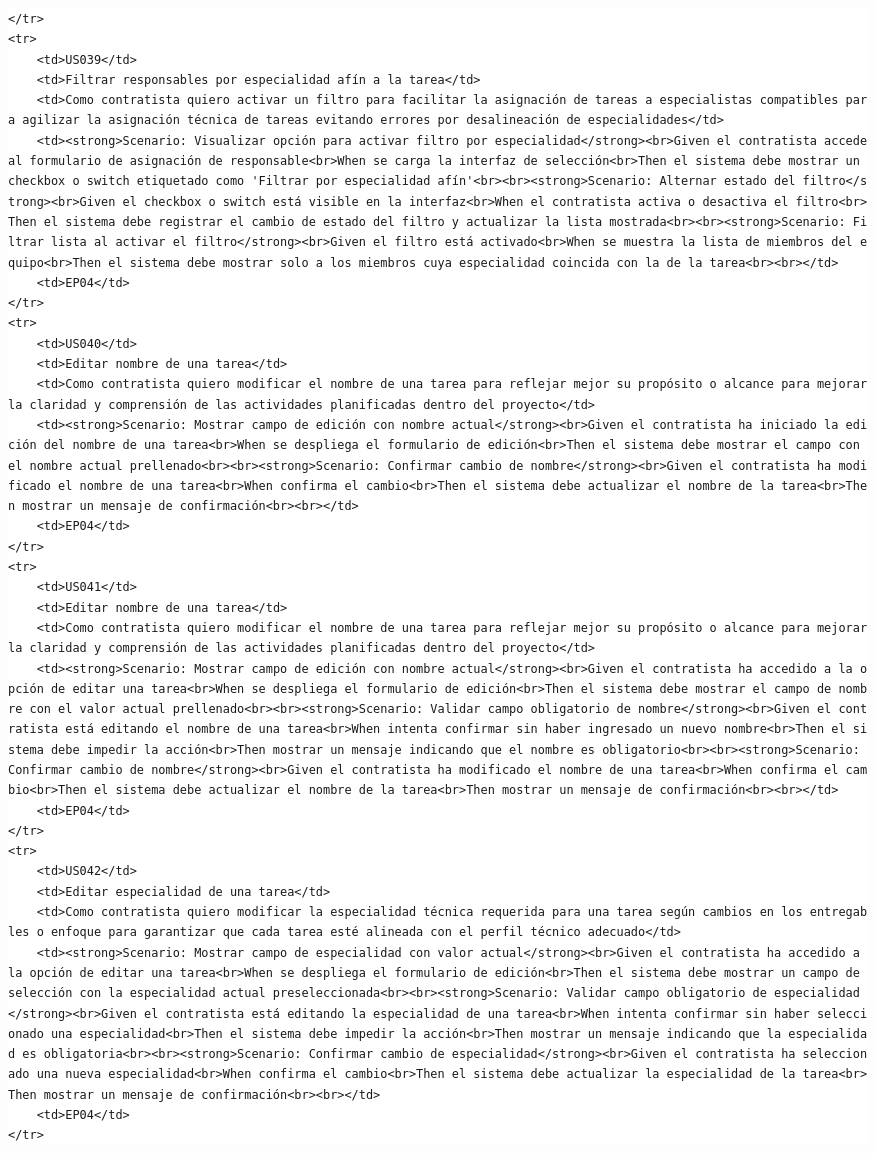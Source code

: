     </tr>
    <tr>
        <td>US039</td>
        <td>Filtrar responsables por especialidad afín a la tarea</td>
        <td>Como contratista quiero activar un filtro para facilitar la asignación de tareas a especialistas compatibles para agilizar la asignación técnica de tareas evitando errores por desalineación de especialidades</td>
        <td><strong>Scenario: Visualizar opción para activar filtro por especialidad</strong><br>Given el contratista accede al formulario de asignación de responsable<br>When se carga la interfaz de selección<br>Then el sistema debe mostrar un checkbox o switch etiquetado como 'Filtrar por especialidad afín'<br><br><strong>Scenario: Alternar estado del filtro</strong><br>Given el checkbox o switch está visible en la interfaz<br>When el contratista activa o desactiva el filtro<br>Then el sistema debe registrar el cambio de estado del filtro y actualizar la lista mostrada<br><br><strong>Scenario: Filtrar lista al activar el filtro</strong><br>Given el filtro está activado<br>When se muestra la lista de miembros del equipo<br>Then el sistema debe mostrar solo a los miembros cuya especialidad coincida con la de la tarea<br><br></td>
        <td>EP04</td>
    </tr>
    <tr>
        <td>US040</td>
        <td>Editar nombre de una tarea</td>
        <td>Como contratista quiero modificar el nombre de una tarea para reflejar mejor su propósito o alcance para mejorar la claridad y comprensión de las actividades planificadas dentro del proyecto</td>
        <td><strong>Scenario: Mostrar campo de edición con nombre actual</strong><br>Given el contratista ha iniciado la edición del nombre de una tarea<br>When se despliega el formulario de edición<br>Then el sistema debe mostrar el campo con el nombre actual prellenado<br><br><strong>Scenario: Confirmar cambio de nombre</strong><br>Given el contratista ha modificado el nombre de una tarea<br>When confirma el cambio<br>Then el sistema debe actualizar el nombre de la tarea<br>Then mostrar un mensaje de confirmación<br><br></td>
        <td>EP04</td>
    </tr>
    <tr>
        <td>US041</td>
        <td>Editar nombre de una tarea</td>
        <td>Como contratista quiero modificar el nombre de una tarea para reflejar mejor su propósito o alcance para mejorar la claridad y comprensión de las actividades planificadas dentro del proyecto</td>
        <td><strong>Scenario: Mostrar campo de edición con nombre actual</strong><br>Given el contratista ha accedido a la opción de editar una tarea<br>When se despliega el formulario de edición<br>Then el sistema debe mostrar el campo de nombre con el valor actual prellenado<br><br><strong>Scenario: Validar campo obligatorio de nombre</strong><br>Given el contratista está editando el nombre de una tarea<br>When intenta confirmar sin haber ingresado un nuevo nombre<br>Then el sistema debe impedir la acción<br>Then mostrar un mensaje indicando que el nombre es obligatorio<br><br><strong>Scenario: Confirmar cambio de nombre</strong><br>Given el contratista ha modificado el nombre de una tarea<br>When confirma el cambio<br>Then el sistema debe actualizar el nombre de la tarea<br>Then mostrar un mensaje de confirmación<br><br></td>
        <td>EP04</td>
    </tr>
    <tr>
        <td>US042</td>
        <td>Editar especialidad de una tarea</td>
        <td>Como contratista quiero modificar la especialidad técnica requerida para una tarea según cambios en los entregables o enfoque para garantizar que cada tarea esté alineada con el perfil técnico adecuado</td>
        <td><strong>Scenario: Mostrar campo de especialidad con valor actual</strong><br>Given el contratista ha accedido a la opción de editar una tarea<br>When se despliega el formulario de edición<br>Then el sistema debe mostrar un campo de selección con la especialidad actual preseleccionada<br><br><strong>Scenario: Validar campo obligatorio de especialidad</strong><br>Given el contratista está editando la especialidad de una tarea<br>When intenta confirmar sin haber seleccionado una especialidad<br>Then el sistema debe impedir la acción<br>Then mostrar un mensaje indicando que la especialidad es obligatoria<br><br><strong>Scenario: Confirmar cambio de especialidad</strong><br>Given el contratista ha seleccionado una nueva especialidad<br>When confirma el cambio<br>Then el sistema debe actualizar la especialidad de la tarea<br>Then mostrar un mensaje de confirmación<br><br></td>
        <td>EP04</td>
    </tr>